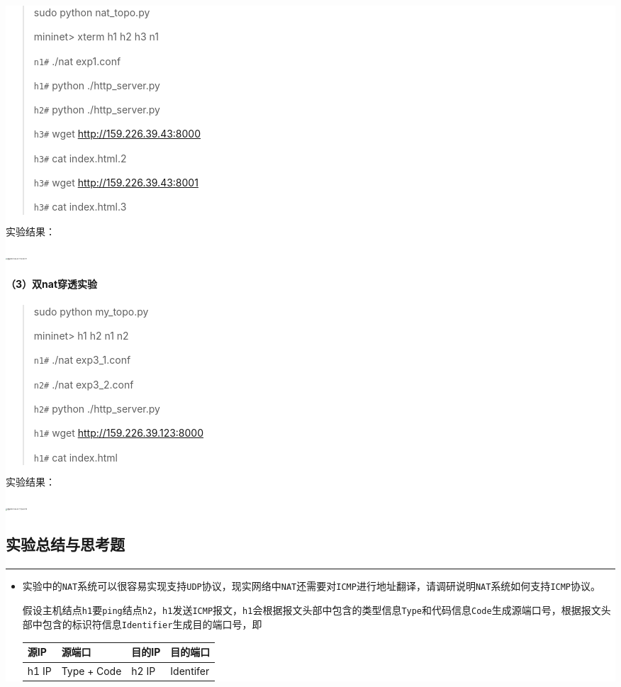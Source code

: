 >sudo python nat_topo.py
>
>mininet> xterm h1 h2 h3 n1
>
>`n1#` ./nat exp1.conf
>
>`h1#` python ./http_server.py
>
>`h2#` python ./http_server.py
>
>`h3#` wget http://159.226.39.43:8000
>
>`h3#` cat index.html.2
>
>`h3#` wget http://159.226.39.43:8001
>
>`h3#` cat index.html.3

实验结果：

<img src="/Users/smx1228/Desktop/截屏2021-06-02 下午4.57.17.png" alt="截屏2021-06-02 下午4.57.17" style="zoom:15%;" />

#### （3）双nat穿透实验

>sudo python my_topo.py
>
>mininet> h1 h2 n1 n2
>
>`n1#` ./nat exp3_1.conf
>
>`n2#` ./nat exp3_2.conf
>
>`h2#` python ./http_server.py
>
>`h1#` wget http://159.226.39.123:8000
>
>`h1#` cat index.html

实验结果：

<img src="/Users/smx1228/Desktop/截屏2021-06-02 下午6.07.24.png" alt="截屏2021-06-02 下午6.07.24" style="zoom:15%;" />



## 实验总结与思考题

---

- 实验中的`NAT`系统可以很容易实现支持`UDP`协议，现实网络中`NAT`还需要对`ICMP`进行地址翻译，请调研说明`NAT`系统如何支持`ICMP`协议。

  假设主机结点`h1`要`ping`结点`h2`，`h1`发送`ICMP`报文，`h1`会根据报文头部中包含的类型信息`Type`和代码信息`Code`生成源端口号，根据报文头部中包含的标识符信息`Identifier`生成目的端口号，即

  | 源IP  | 源端口 | 目的IP | 目的端口 |
  | ----- | ----- | ----- | ----- |
  | h1 IP | Type + Code | h2 IP  | Identifer |
